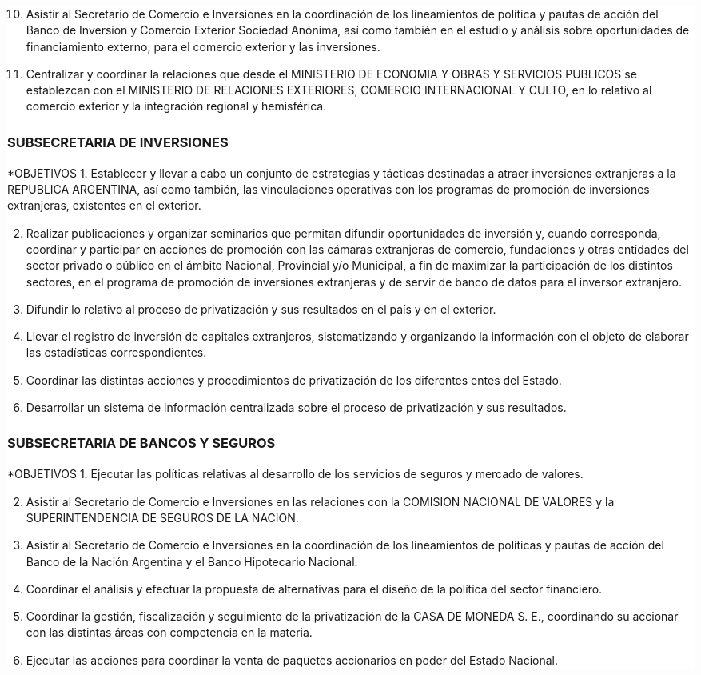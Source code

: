 10. Asistir al Secretario de Comercio e Inversiones en la coordinación de los lineamientos de política y pautas de acción del Banco de Inversion y Comercio Exterior Sociedad Anónima, así como también en el estudio y análisis sobre oportunidades de financiamiento externo, para el comercio exterior y las inversiones.

11. Centralizar y coordinar la relaciones que desde el MINISTERIO DE ECONOMIA Y OBRAS Y  SERVICIOS  PUBLICOS  se  establezcan  con el MINISTERIO  DE  RELACIONES  EXTERIORES,  COMERCIO  INTERNACIONAL  Y CULTO,  en  lo  relativo  al  comercio  exterior  y  la integración regional y  hemisférica.

### SUBSECRETARIA DE INVERSIONES

<a id="4"></a>
*OBJETIVOS 1.  Establecer  y  llevar  a  cabo  un  conjunto  de  estrategias y tácticas   destinadas  a  atraer  inversiones  extranjeras  a    la REPUBLICA  ARGENTINA,    así   como  también,    las  vinculaciones operativas  con  los  programas  de    promoción    de  inversiones extranjeras, existentes en el exterior.

2.  Realizar  publicaciones  y  organizar  seminarios que  permitan difundir   oportunidades  de  inversión  y,  cuando    corresponda, coordinar y  participar  en  acciones  de promoción con las cámaras extranjeras de comercio, fundaciones y otras  entidades  del sector privado  o público en el ámbito Nacional, Provincial y/o Municipal, a fin de maximizar  la  participación de los distintos sectores, en el programa de promoción  de inversiones extranjeras y de servir de banco de datos para el inversor extranjero.

3.  Difundir  lo  relativo  al  proceso  de  privatización  y  sus resultados en el país y en el exterior.

4.  Llevar  el  registro de inversión  de  capitales  extranjeros, sistematizando  y organizando  la  información  con  el  objeto  de elaborar las estadísticas correspondientes.

5.  Coordinar  las    distintas    acciones  y  procedimientos  de privatización de los diferentes entes del Estado.

6.  Desarrollar un sistema de información  centralizada  sobre  el proceso de privatización y sus resultados.

### SUBSECRETARIA DE BANCOS Y SEGUROS

<a id="5"></a>
*OBJETIVOS 1.  Ejecutar las políticas relativas al desarrollo de los servicios de seguros y mercado de valores.

2.  Asistir al Secretario de Comercio e Inversiones en las relaciones con la COMISION NACIONAL DE VALORES y la SUPERINTENDENCIA DE SEGUROS DE LA NACION.

3.  Asistir al Secretario de Comercio e Inversiones en la coordinación de los lineamientos de políticas y pautas de acción del Banco de la Nación Argentina y el Banco Hipotecario Nacional.

4.  Coordinar el análisis y efectuar la propuesta de alternativas para el diseño de la política del sector financiero.

5.  Coordinar la gestión, fiscalización y seguimiento de la privatización de la CASA DE MONEDA S. E., coordinando su accionar con las distintas áreas con competencia en la materia.

6.  Ejecutar las acciones para coordinar la venta de paquetes accionarios en poder del Estado Nacional.

